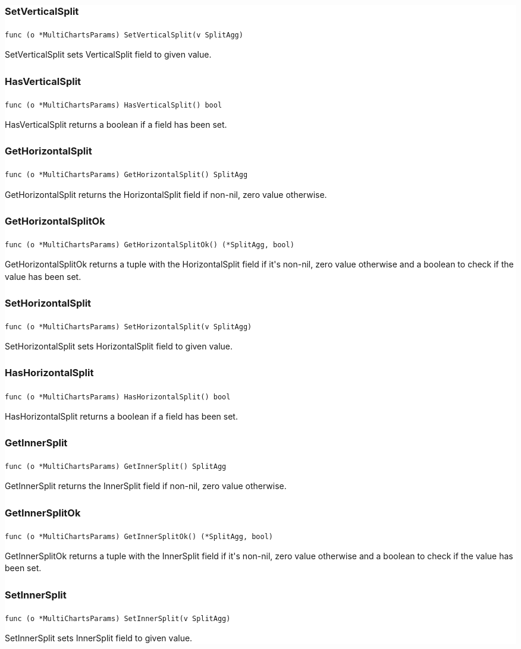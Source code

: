 ### SetVerticalSplit

`func (o *MultiChartsParams) SetVerticalSplit(v SplitAgg)`

SetVerticalSplit sets VerticalSplit field to given value.

### HasVerticalSplit

`func (o *MultiChartsParams) HasVerticalSplit() bool`

HasVerticalSplit returns a boolean if a field has been set.

### GetHorizontalSplit

`func (o *MultiChartsParams) GetHorizontalSplit() SplitAgg`

GetHorizontalSplit returns the HorizontalSplit field if non-nil, zero value otherwise.

### GetHorizontalSplitOk

`func (o *MultiChartsParams) GetHorizontalSplitOk() (*SplitAgg, bool)`

GetHorizontalSplitOk returns a tuple with the HorizontalSplit field if it's non-nil, zero value otherwise
and a boolean to check if the value has been set.

### SetHorizontalSplit

`func (o *MultiChartsParams) SetHorizontalSplit(v SplitAgg)`

SetHorizontalSplit sets HorizontalSplit field to given value.

### HasHorizontalSplit

`func (o *MultiChartsParams) HasHorizontalSplit() bool`

HasHorizontalSplit returns a boolean if a field has been set.

### GetInnerSplit

`func (o *MultiChartsParams) GetInnerSplit() SplitAgg`

GetInnerSplit returns the InnerSplit field if non-nil, zero value otherwise.

### GetInnerSplitOk

`func (o *MultiChartsParams) GetInnerSplitOk() (*SplitAgg, bool)`

GetInnerSplitOk returns a tuple with the InnerSplit field if it's non-nil, zero value otherwise
and a boolean to check if the value has been set.

### SetInnerSplit

`func (o *MultiChartsParams) SetInnerSplit(v SplitAgg)`

SetInnerSplit sets InnerSplit field to given value.
